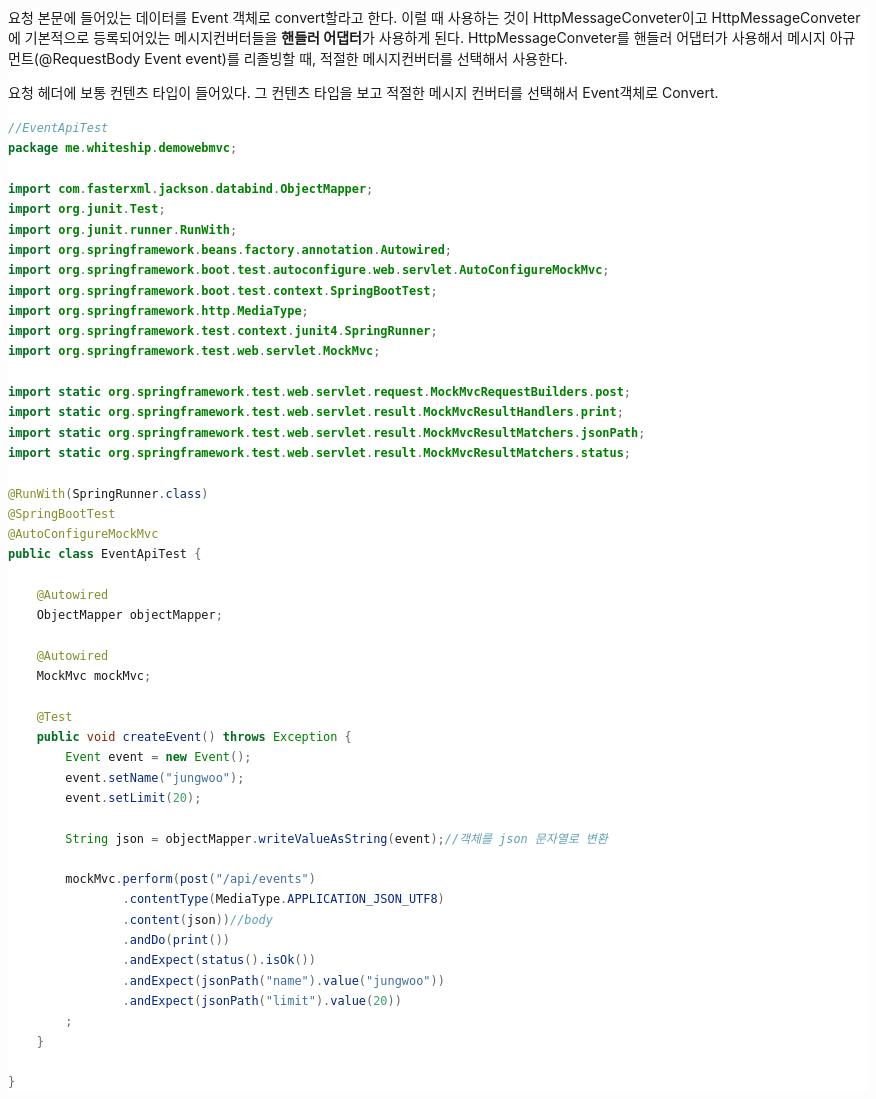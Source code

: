 요청 본문에 들어있는 데이터를 Event 객체로 convert할라고 한다. 이럴 때 사용하는 것이 HttpMessageConveter이고 HttpMessageConveter에 기본적으로 등록되어있는  메시지컨버터들을 **핸들러 어댑터**가 사용하게 된다. HttpMessageConveter를 핸들러 어댑터가 사용해서 메시지 아규먼트(@RequestBody Event event)를 리졸빙할 때, 적절한 메시지컨버터를 선택해서 사용한다.

요청 헤더에 보통 컨텐츠 타입이 들어있다. 그 컨텐츠 타입을 보고 적절한 메시지 컨버터를 선택해서 Event객체로 Convert.



```java
//EventApiTest
package me.whiteship.demowebmvc;

import com.fasterxml.jackson.databind.ObjectMapper;
import org.junit.Test;
import org.junit.runner.RunWith;
import org.springframework.beans.factory.annotation.Autowired;
import org.springframework.boot.test.autoconfigure.web.servlet.AutoConfigureMockMvc;
import org.springframework.boot.test.context.SpringBootTest;
import org.springframework.http.MediaType;
import org.springframework.test.context.junit4.SpringRunner;
import org.springframework.test.web.servlet.MockMvc;

import static org.springframework.test.web.servlet.request.MockMvcRequestBuilders.post;
import static org.springframework.test.web.servlet.result.MockMvcResultHandlers.print;
import static org.springframework.test.web.servlet.result.MockMvcResultMatchers.jsonPath;
import static org.springframework.test.web.servlet.result.MockMvcResultMatchers.status;

@RunWith(SpringRunner.class)
@SpringBootTest
@AutoConfigureMockMvc
public class EventApiTest {

    @Autowired
    ObjectMapper objectMapper;

    @Autowired
    MockMvc mockMvc;

    @Test
    public void createEvent() throws Exception {
        Event event = new Event();
        event.setName("jungwoo");
        event.setLimit(20);

        String json = objectMapper.writeValueAsString(event);//객체를 json 문자열로 변환

        mockMvc.perform(post("/api/events")
                .contentType(MediaType.APPLICATION_JSON_UTF8)
                .content(json))//body
                .andDo(print())
                .andExpect(status().isOk())
                .andExpect(jsonPath("name").value("jungwoo"))
                .andExpect(jsonPath("limit").value(20))
        ;
    }

}
```
